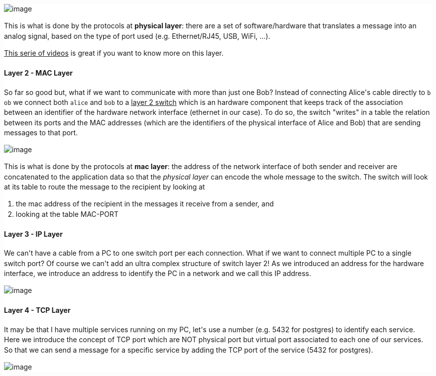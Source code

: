 ![image](https://user-images.githubusercontent.com/14936492/162470739-737424c4-406c-4292-80a4-22d728d4e9b3.png)

This is what is done by the protocols at **physical layer**: there are a set of software/hardware that translates a message into an analog signal, based on the type of port used (e.g. Ethernet/RJ45, USB, WiFi, ...).

[This serie of
videos](https://www.khanacademy.org/computing/computer-science/informationtheory/moderninfotheory/v/symbol-rate-information-theory)
is great if you want to know more on this layer. 

#### Layer 2 - MAC Layer
So far so good but, what if we want to communicate with more than just one Bob?
Instead of connecting Alice's cable directly to `bob` we connect both `alice` and `bob` to a [layer 2 switch](https://en.wikipedia.org/wiki/Multilayer_switch#Layer-2_switching) which is an hardware component that keeps track of the association between 
an identifier of the hardware network interface (ethernet in our case). To do so, the switch "writes" in a table 
the relation between its ports and the MAC addresses (which are the identifiers of the physical interface of Alice and Bob)
that are sending messages to that port. 

![image](https://user-images.githubusercontent.com/14936492/162470802-c825458f-fafc-47ad-80e4-0c1b191930e2.png)

This is what is done by the protocols at **mac layer**: the address of the network interface of both sender and receiver are
concatenated to the application data so that the *physical layer* can encode the whole message to the switch. The switch will
look at its table to route the message to the recipient by looking at 
1. the mac address of the recipient in the messages it receive from a sender, and
2. looking at the table MAC-PORT

#### Layer 3 - IP Layer
We can't have a cable from a PC to one switch port per each connection. What if we want to connect multiple
PC to a single switch port? Of course we can't add an ultra complex structure of switch layer 2! 
As we introduced an address for the hardware interface, we introduce an address to identify the PC in a network and we call
this IP address.

![image](https://user-images.githubusercontent.com/14936492/162470861-4222fde2-d7ae-48e8-a805-63b2cc0c6208.png)

#### Layer 4 - TCP Layer
It may be that I have multiple services running on my PC, let's use a number (e.g. 5432 for postgres) 
to identify each service. Here we introduce the concept of TCP port which are NOT physical port but virtual 
port associated to each one of our services. So that we can send a message for a specific service by adding the TCP port of the service (5432 for postgres).

![image](https://user-images.githubusercontent.com/14936492/162470918-8e4e1c36-69ab-487f-b620-18e894e8d1f2.png)
